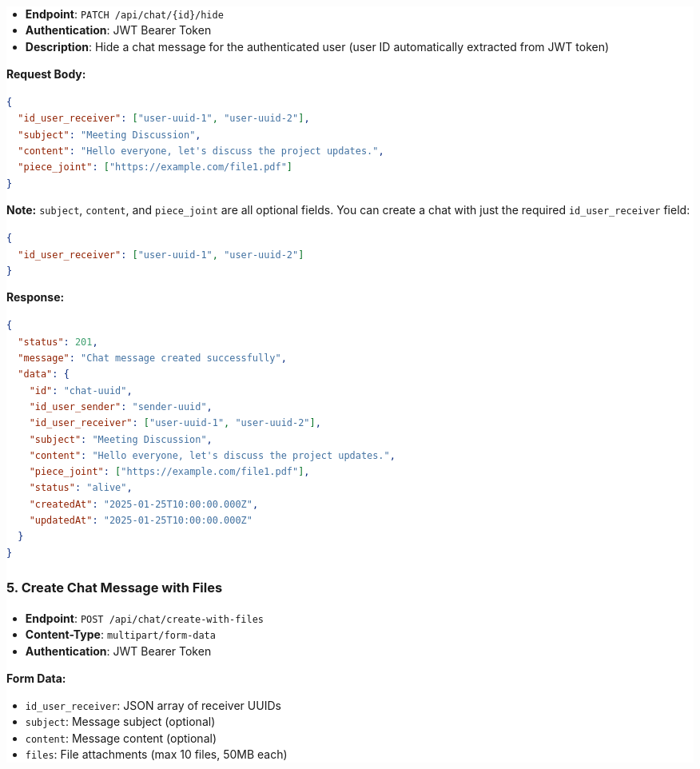 - **Endpoint**: `PATCH /api/chat/{id}/hide`
- **Authentication**: JWT Bearer Token
- **Description**: Hide a chat message for the authenticated user (user ID automatically extracted from JWT token)

**Request Body:**

```json
{
  "id_user_receiver": ["user-uuid-1", "user-uuid-2"],
  "subject": "Meeting Discussion",
  "content": "Hello everyone, let's discuss the project updates.",
  "piece_joint": ["https://example.com/file1.pdf"]
}
```

**Note:** `subject`, `content`, and `piece_joint` are all optional fields. You can create a chat with just the required `id_user_receiver` field:

```json
{
  "id_user_receiver": ["user-uuid-1", "user-uuid-2"]
}
```

**Response:**

```json
{
  "status": 201,
  "message": "Chat message created successfully",
  "data": {
    "id": "chat-uuid",
    "id_user_sender": "sender-uuid",
    "id_user_receiver": ["user-uuid-1", "user-uuid-2"],
    "subject": "Meeting Discussion",
    "content": "Hello everyone, let's discuss the project updates.",
    "piece_joint": ["https://example.com/file1.pdf"],
    "status": "alive",
    "createdAt": "2025-01-25T10:00:00.000Z",
    "updatedAt": "2025-01-25T10:00:00.000Z"
  }
}
```

### 5. Create Chat Message with Files

- **Endpoint**: `POST /api/chat/create-with-files`
- **Content-Type**: `multipart/form-data`
- **Authentication**: JWT Bearer Token

**Form Data:**

- `id_user_receiver`: JSON array of receiver UUIDs
- `subject`: Message subject (optional)
- `content`: Message content (optional)
- `files`: File attachments (max 10 files, 50MB each)

